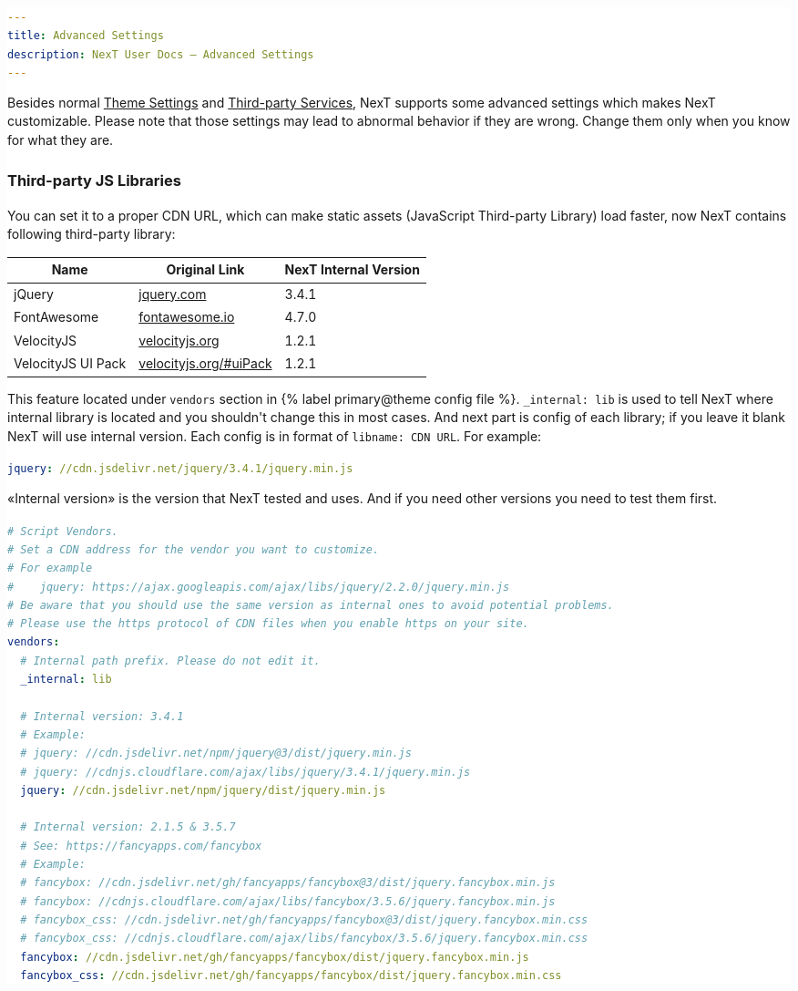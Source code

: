```yaml
---
title: Advanced Settings
description: NexT User Docs – Advanced Settings
---
```


Besides normal [Theme Settings](/docs/theme-settings/) and [Third-party Services](/docs/third-party-services/), NexT supports some advanced settings which makes NexT customizable.
Please note that those settings may lead to abnormal behavior if they are wrong. Change them only when you know for what they are.

### Third-party JS Libraries

You can set it to a proper CDN URL, which can make static assets (JavaScript Third-party Library) load faster, now NexT contains following third-party library:

| Name               | Original Link                                                                | NexT Internal Version |
| ------------------ | ---------------------------------------------------------------------------- | --------------------- |
| jQuery             | [jquery.com](http://jquery.com)                                              | 3.4.1                 |
| FontAwesome        | [fontawesome.io](http://fontawesome.io)                                      | 4.7.0                 |
| VelocityJS         | [velocityjs.org](http://velocityjs.org)                                      | 1.2.1                 |
| VelocityJS UI Pack | [velocityjs.org/#uiPack](http://velocityjs.org/#uiPack)                      | 1.2.1                 |

This feature located under `vendors` section in {% label primary@theme config file %}.
`_internal: lib` is used to tell NexT where internal library is located and you shouldn't change this in most cases.
And next part is config of each library; if you leave it blank NexT will use internal version. Each config is in format of `libname: CDN URL`. For example:

```yml
jquery: //cdn.jsdelivr.net/jquery/3.4.1/jquery.min.js
```

«Internal version» is the version that NexT tested and uses. And if you need other versions you need to test them first.

```yml next/_config.yml
# Script Vendors.
# Set a CDN address for the vendor you want to customize.
# For example
#    jquery: https://ajax.googleapis.com/ajax/libs/jquery/2.2.0/jquery.min.js
# Be aware that you should use the same version as internal ones to avoid potential problems.
# Please use the https protocol of CDN files when you enable https on your site.
vendors:
  # Internal path prefix. Please do not edit it.
  _internal: lib

  # Internal version: 3.4.1
  # Example:
  # jquery: //cdn.jsdelivr.net/npm/jquery@3/dist/jquery.min.js
  # jquery: //cdnjs.cloudflare.com/ajax/libs/jquery/3.4.1/jquery.min.js
  jquery: //cdn.jsdelivr.net/npm/jquery/dist/jquery.min.js

  # Internal version: 2.1.5 & 3.5.7
  # See: https://fancyapps.com/fancybox
  # Example:
  # fancybox: //cdn.jsdelivr.net/gh/fancyapps/fancybox@3/dist/jquery.fancybox.min.js
  # fancybox: //cdnjs.cloudflare.com/ajax/libs/fancybox/3.5.6/jquery.fancybox.min.js
  # fancybox_css: //cdn.jsdelivr.net/gh/fancyapps/fancybox@3/dist/jquery.fancybox.min.css
  # fancybox_css: //cdnjs.cloudflare.com/ajax/libs/fancybox/3.5.6/jquery.fancybox.min.css
  fancybox: //cdn.jsdelivr.net/gh/fancyapps/fancybox/dist/jquery.fancybox.min.js
  fancybox_css: //cdn.jsdelivr.net/gh/fancyapps/fancybox/dist/jquery.fancybox.min.css

```
